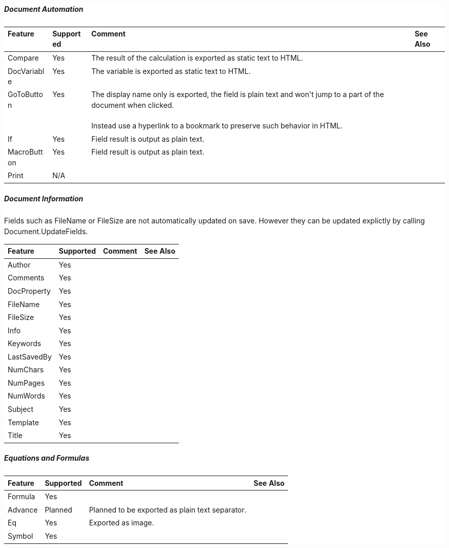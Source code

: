 ##### **Document Automation**

|**Feature**|**Supported**|**Comment**|**See Also**|
| :- | :- | :- | :- |
|Compare |Yes |The result of the calculation is exported as static text to HTML. | |
|DocVariable |Yes |The variable is exported as static text to HTML. | |
|GoToButton |Yes |The display name only is exported, the field is plain text and won't jump to a part of the document when clicked. <br><br>Instead use a hyperlink to a bookmark to preserve such behavior in HTML. | |
|If |Yes |Field result is output as plain text. | |
|MacroButton |Yes |Field result is output as plain text. | |
|Print |N/A | | |

##### **Document Information**

Fields such as FileName or FileSize are not automatically updated on save. However they can be updated explictly by calling Document.UpdateFields.

|**Feature**|**Supported**|**Comment**|**See Also**|
| :- | :- | :- | :- |
|Author |Yes | | |
|Comments |Yes | | |
|DocProperty |Yes | | |
|FileName |Yes | | |
|FileSize |Yes | | |
|Info |Yes | | |
|Keywords |Yes | | |
|LastSavedBy |Yes | | |
|NumChars |Yes | | |
|NumPages |Yes | | |
|NumWords |Yes | | |
|Subject |Yes | | |
|Template |Yes | | |
|Title |Yes | | |

##### **Equations and Formulas**

|**Feature**|**Supported**|**Comment**|**See Also**|
| :- | :- | :- | :- |
|Formula |Yes | | |
|Advance |Planned |Planned to be exported as plain text separator. | |
|Eq |Yes |Exported as image. | |
|Symbol |Yes | | |
